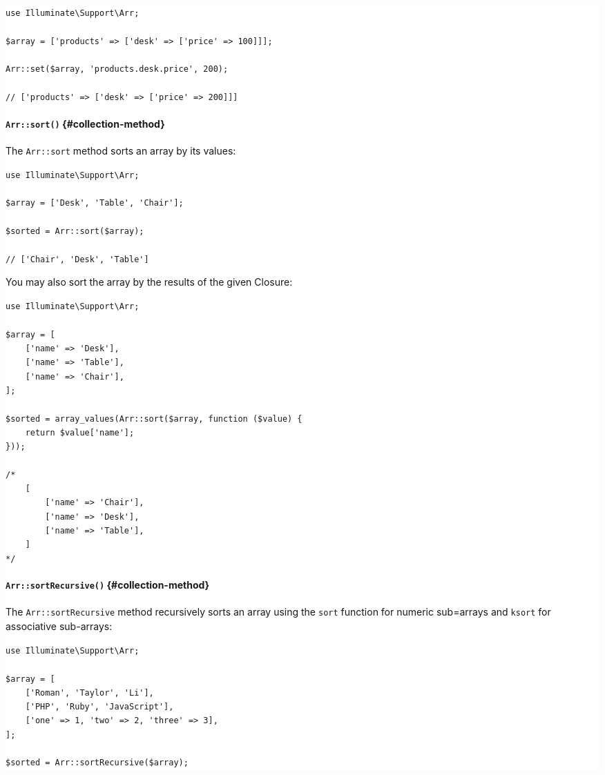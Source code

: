     use Illuminate\Support\Arr;

    $array = ['products' => ['desk' => ['price' => 100]]];

    Arr::set($array, 'products.desk.price', 200);

    // ['products' => ['desk' => ['price' => 200]]]

<a name="method-array-sort"></a>
#### `Arr::sort()` {#collection-method}

The `Arr::sort` method sorts an array by its values:

    use Illuminate\Support\Arr;

    $array = ['Desk', 'Table', 'Chair'];

    $sorted = Arr::sort($array);

    // ['Chair', 'Desk', 'Table']

You may also sort the array by the results of the given Closure:

    use Illuminate\Support\Arr;

    $array = [
        ['name' => 'Desk'],
        ['name' => 'Table'],
        ['name' => 'Chair'],
    ];

    $sorted = array_values(Arr::sort($array, function ($value) {
        return $value['name'];
    }));

    /*
        [
            ['name' => 'Chair'],
            ['name' => 'Desk'],
            ['name' => 'Table'],
        ]
    */

<a name="method-array-sort-recursive"></a>
#### `Arr::sortRecursive()` {#collection-method}

The `Arr::sortRecursive` method recursively sorts an array using the `sort` function for numeric sub=arrays and `ksort` for associative sub-arrays:

    use Illuminate\Support\Arr;

    $array = [
        ['Roman', 'Taylor', 'Li'],
        ['PHP', 'Ruby', 'JavaScript'],
        ['one' => 1, 'two' => 2, 'three' => 3],
    ];

    $sorted = Arr::sortRecursive($array);
